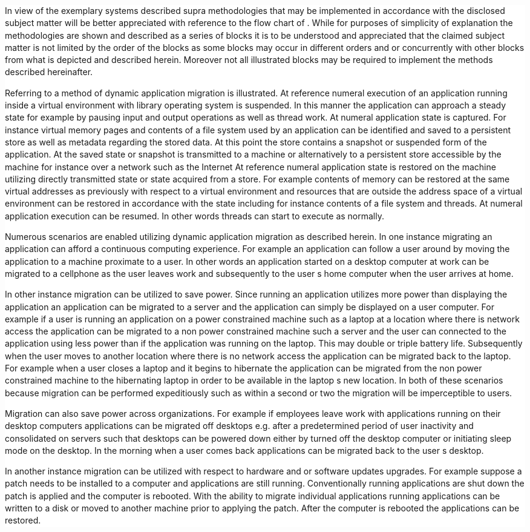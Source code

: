 In view of the exemplary systems described supra methodologies that may be implemented in accordance with the disclosed subject matter will be better appreciated with reference to the flow chart of . While for purposes of simplicity of explanation the methodologies are shown and described as a series of blocks it is to be understood and appreciated that the claimed subject matter is not limited by the order of the blocks as some blocks may occur in different orders and or concurrently with other blocks from what is depicted and described herein. Moreover not all illustrated blocks may be required to implement the methods described hereinafter.

Referring to a method of dynamic application migration is illustrated. At reference numeral execution of an application running inside a virtual environment with library operating system is suspended. In this manner the application can approach a steady state for example by pausing input and output operations as well as thread work. At numeral application state is captured. For instance virtual memory pages and contents of a file system used by an application can be identified and saved to a persistent store as well as metadata regarding the stored data. At this point the store contains a snapshot or suspended form of the application. At the saved state or snapshot is transmitted to a machine or alternatively to a persistent store accessible by the machine for instance over a network such as the Internet At reference numeral application state is restored on the machine utilizing directly transmitted state or state acquired from a store. For example contents of memory can be restored at the same virtual addresses as previously with respect to a virtual environment and resources that are outside the address space of a virtual environment can be restored in accordance with the state including for instance contents of a file system and threads. At numeral application execution can be resumed. In other words threads can start to execute as normally.

Numerous scenarios are enabled utilizing dynamic application migration as described herein. In one instance migrating an application can afford a continuous computing experience. For example an application can follow a user around by moving the application to a machine proximate to a user. In other words an application started on a desktop computer at work can be migrated to a cellphone as the user leaves work and subsequently to the user s home computer when the user arrives at home.

In other instance migration can be utilized to save power. Since running an application utilizes more power than displaying the application an application can be migrated to a server and the application can simply be displayed on a user computer. For example if a user is running an application on a power constrained machine such as a laptop at a location where there is network access the application can be migrated to a non power constrained machine such a server and the user can connected to the application using less power than if the application was running on the laptop. This may double or triple battery life. Subsequently when the user moves to another location where there is no network access the application can be migrated back to the laptop. For example when a user closes a laptop and it begins to hibernate the application can be migrated from the non power constrained machine to the hibernating laptop in order to be available in the laptop s new location. In both of these scenarios because migration can be performed expeditiously such as within a second or two the migration will be imperceptible to users.

Migration can also save power across organizations. For example if employees leave work with applications running on their desktop computers applications can be migrated off desktops e.g. after a predetermined period of user inactivity and consolidated on servers such that desktops can be powered down either by turned off the desktop computer or initiating sleep mode on the desktop. In the morning when a user comes back applications can be migrated back to the user s desktop.

In another instance migration can be utilized with respect to hardware and or software updates upgrades. For example suppose a patch needs to be installed to a computer and applications are still running. Conventionally running applications are shut down the patch is applied and the computer is rebooted. With the ability to migrate individual applications running applications can be written to a disk or moved to another machine prior to applying the patch. After the computer is rebooted the applications can be restored.

